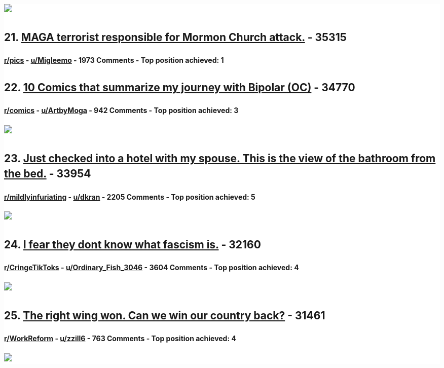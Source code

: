 <a href="https://i.redd.it/ri2asy9pe2sf1.jpeg"><img src="https://b.thumbs.redditmedia.com/UJkId6ZGdHhNZY2eu6zvLcBgNuzartQPf7n8O0dVNyw.jpg"></img></a>

## 21. [MAGA terrorist responsible for Mormon Church attack.](http://reddit.com/r/pics/comments/1ntbnjf/maga_terrorist_responsible_for_mormon_church/) - 35315
#### [r/pics](http://reddit.com/r/pics) - [u/Migleemo](http://reddit.com/u/Migleemo) - 1973 Comments - Top position achieved: 1

## 22. [10 Comics that summarize my journey with Bipolar (OC)](http://reddit.com/r/comics/comments/1ntul3d/10_comics_that_summarize_my_journey_with_bipolar/) - 34770
#### [r/comics](http://reddit.com/r/comics) - [u/ArtbyMoga](http://reddit.com/u/ArtbyMoga) - 942 Comments - Top position achieved: 3

<a href="https://www.reddit.com/gallery/1ntul3d"><img src="https://b.thumbs.redditmedia.com/Xjz54GzynmQTFTmpShrUxBUAJY2jy3TmQqWdqgnWRcs.jpg"></img></a>

## 23. [Just checked into a hotel with my spouse. This is the view of the bathroom from the bed.](http://reddit.com/r/mildlyinfuriating/comments/1ntnvfx/just_checked_into_a_hotel_with_my_spouse_this_is/) - 33954
#### [r/mildlyinfuriating](http://reddit.com/r/mildlyinfuriating) - [u/dkran](http://reddit.com/u/dkran) - 2205 Comments - Top position achieved: 5

<a href="https://i.redd.it/vlhjsgumz4sf1.jpeg"><img src="https://b.thumbs.redditmedia.com/vSsAd9iMX_ddHnygPZF9-ec3aeXy0RtZG6w2EyE4pWs.jpg"></img></a>

## 24. [I fear they dont know what fascism is.](http://reddit.com/r/CringeTikToks/comments/1ntsxi6/i_fear_they_dont_know_what_fascism_is/) - 32160
#### [r/CringeTikToks](http://reddit.com/r/CringeTikToks) - [u/Ordinary_Fish_3046](http://reddit.com/u/Ordinary_Fish_3046) - 3604 Comments - Top position achieved: 4

<a href="https://v.redd.it/z3pqqdcjx5sf1"><img src="https://external-preview.redd.it/enlieDFqN2p4NXNmMec2OIzLOle7lFr-Kbtvzi6cytHCWKqz7weQRLrl9oDE.png?width=140&amp;height=140&amp;crop=140:140,smart&amp;format=jpg&amp;v=enabled&amp;lthumb=true&amp;s=bc3c2b039937f2a55e76c21457c9d45642d33fd5"></img></a>

## 25. [The right wing won. Can we win our country back?](http://reddit.com/r/WorkReform/comments/1ntj3wh/the_right_wing_won_can_we_win_our_country_back/) - 31461
#### [r/WorkReform](http://reddit.com/r/WorkReform) - [u/zzill6](http://reddit.com/u/zzill6) - 763 Comments - Top position achieved: 4

<a href="https://i.redd.it/i4qoz2h334sf1.jpeg"><img src="https://b.thumbs.redditmedia.com/IWwStqqsXYdN192zIgWbFNvZ1WX2vEBwIvbZIxOrAwQ.jpg"></img></a>
